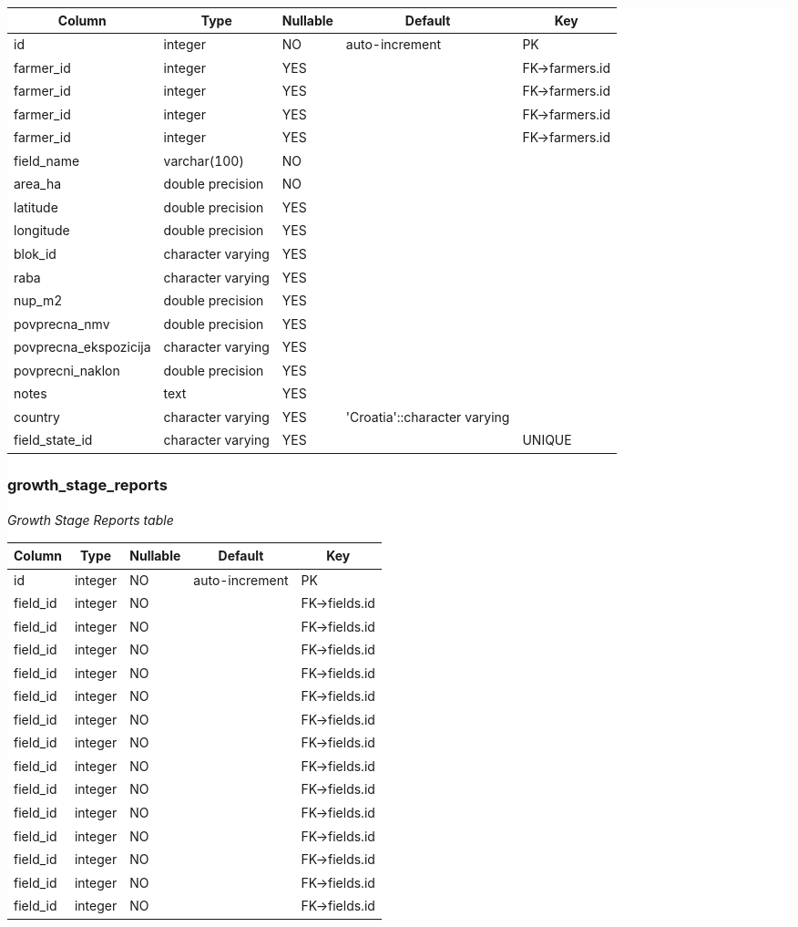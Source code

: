 | Column | Type | Nullable | Default | Key |
|--------|------|----------|---------|-----|
| id | integer | NO | auto-increment | PK |
| farmer_id | integer | YES |  | FK→farmers.id |
| farmer_id | integer | YES |  | FK→farmers.id |
| farmer_id | integer | YES |  | FK→farmers.id |
| farmer_id | integer | YES |  | FK→farmers.id |
| field_name | varchar(100) | NO |  |  |
| area_ha | double precision | NO |  |  |
| latitude | double precision | YES |  |  |
| longitude | double precision | YES |  |  |
| blok_id | character varying | YES |  |  |
| raba | character varying | YES |  |  |
| nup_m2 | double precision | YES |  |  |
| povprecna_nmv | double precision | YES |  |  |
| povprecna_ekspozicija | character varying | YES |  |  |
| povprecni_naklon | double precision | YES |  |  |
| notes | text | YES |  |  |
| country | character varying | YES | 'Croatia'::character varying |  |
| field_state_id | character varying | YES |  | UNIQUE |

### growth_stage_reports
*Growth Stage Reports table*

| Column | Type | Nullable | Default | Key |
|--------|------|----------|---------|-----|
| id | integer | NO | auto-increment | PK |
| field_id | integer | NO |  | FK→fields.id |
| field_id | integer | NO |  | FK→fields.id |
| field_id | integer | NO |  | FK→fields.id |
| field_id | integer | NO |  | FK→fields.id |
| field_id | integer | NO |  | FK→fields.id |
| field_id | integer | NO |  | FK→fields.id |
| field_id | integer | NO |  | FK→fields.id |
| field_id | integer | NO |  | FK→fields.id |
| field_id | integer | NO |  | FK→fields.id |
| field_id | integer | NO |  | FK→fields.id |
| field_id | integer | NO |  | FK→fields.id |
| field_id | integer | NO |  | FK→fields.id |
| field_id | integer | NO |  | FK→fields.id |
| field_id | integer | NO |  | FK→fields.id |